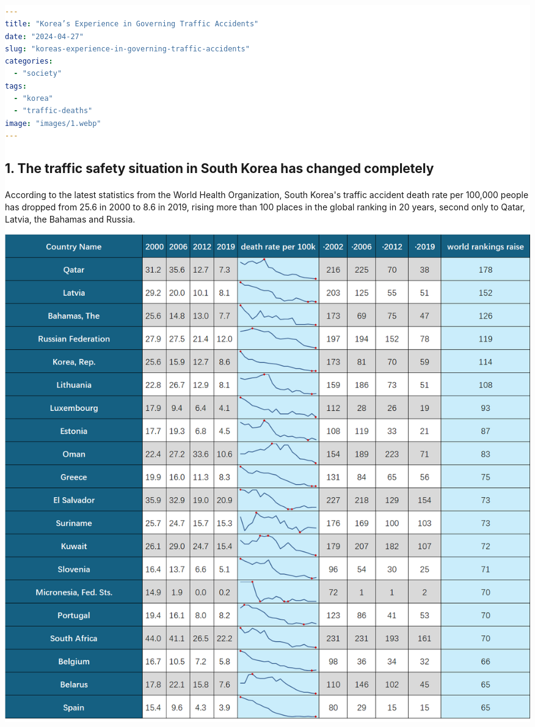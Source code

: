 ```yaml
---
title: "Korea’s Experience in Governing Traffic Accidents"
date: "2024-04-27"
slug: "koreas-experience-in-governing-traffic-accidents"
categories: 
  - "society"
tags: 
  - "korea"
  - "traffic-deaths"
image: "images/1.webp"
---
```


## 1\. The traffic safety situation in South Korea has changed completely

According to the latest statistics from the World Health Organization, South Korea's traffic accident death rate per 100,000 people has dropped from 25.6 in 2000 to 8.6 in 2019, rising more than 100 places in the global ranking in 20 years, second only to Qatar, Latvia, the Bahamas and Russia.

![](images/20240427155325.png)
